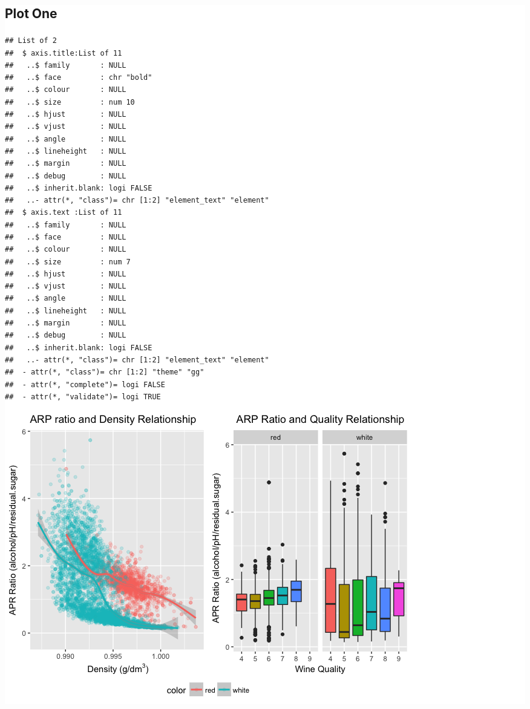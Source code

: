 ## Plot One


```
## List of 2
##  $ axis.title:List of 11
##   ..$ family       : NULL
##   ..$ face         : chr "bold"
##   ..$ colour       : NULL
##   ..$ size         : num 10
##   ..$ hjust        : NULL
##   ..$ vjust        : NULL
##   ..$ angle        : NULL
##   ..$ lineheight   : NULL
##   ..$ margin       : NULL
##   ..$ debug        : NULL
##   ..$ inherit.blank: logi FALSE
##   ..- attr(*, "class")= chr [1:2] "element_text" "element"
##  $ axis.text :List of 11
##   ..$ family       : NULL
##   ..$ face         : NULL
##   ..$ colour       : NULL
##   ..$ size         : num 7
##   ..$ hjust        : NULL
##   ..$ vjust        : NULL
##   ..$ angle        : NULL
##   ..$ lineheight   : NULL
##   ..$ margin       : NULL
##   ..$ debug        : NULL
##   ..$ inherit.blank: logi FALSE
##   ..- attr(*, "class")= chr [1:2] "element_text" "element"
##  - attr(*, "class")= chr [1:2] "theme" "gg"
##  - attr(*, "complete")= logi FALSE
##  - attr(*, "validate")= logi TRUE
```

![](explore_wine_quality_with_R_files/figure-html/Plot_One1-1.png)
